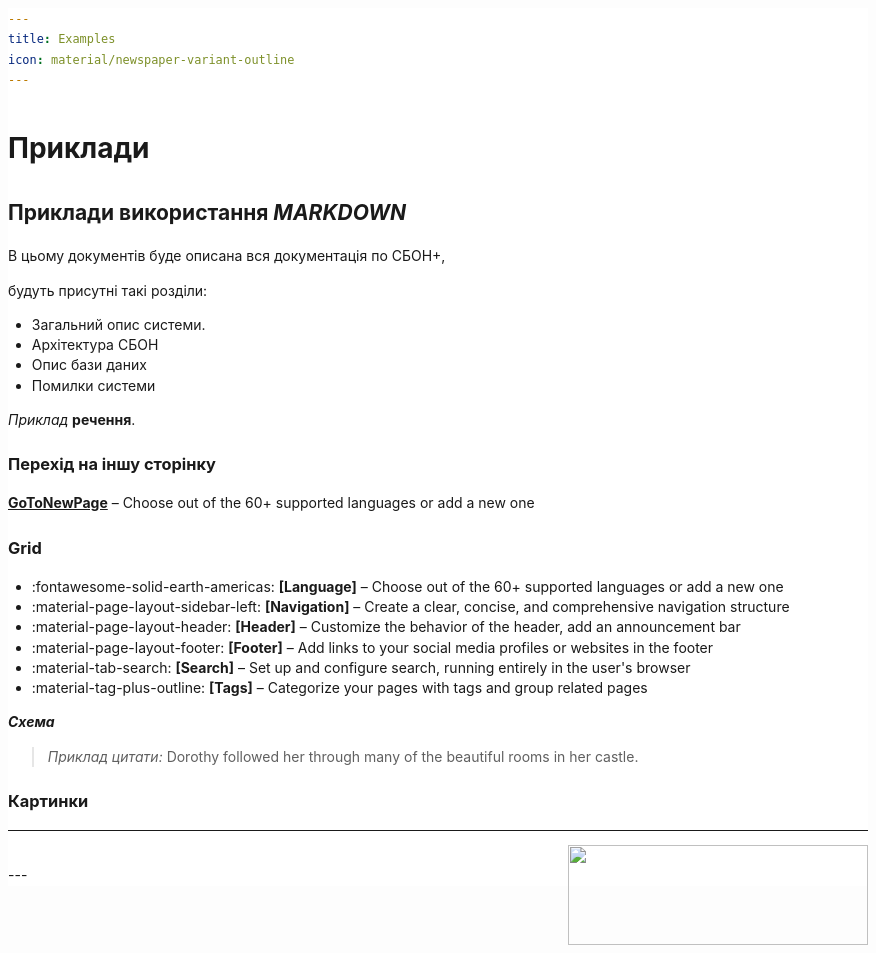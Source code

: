```yaml
---
title: Examples
icon: material/newspaper-variant-outline
---
```

# Приклади 



## Приклади використання ***MARKDOWN***

В цьому документів  буде описана вся документація по СБОН+,

будуть присутні такі розділи:

* Загальний опис системи. 
* Архітектура СБОН
* Опис бази даних 
* Помилки системи

_Приклад_ **речення**.

### Перехід на іншу сторінку

__[GoToNewPage]__ – Choose out of the 60+ supported languages or add a new one

[GoToNewPage]: VS_code.md

### Grid

<div class="grid cards" markdown>

- :fontawesome-solid-earth-americas: __[Language]__ – Choose out of the 60+ supported languages or add a new one
- :material-page-layout-sidebar-left: __[Navigation]__ – Create a clear, concise, and comprehensive navigation structure
- :material-page-layout-header: __[Header]__ – Customize the behavior of the header, add an announcement bar
- :material-page-layout-footer: __[Footer]__ – Add links to your social media profiles or websites in the footer
- :material-tab-search: __[Search]__ – Set up and configure search, running entirely in the user's browser
- :material-tag-plus-outline: __[Tags]__ – Categorize your pages with tags and group related pages

</div>



***Схема***

> _Приклад цитати:_ Dorothy followed her through many of the beautiful rooms in her castle. 

### Картинки
---
 <img src="../BESKYD_COM_LOGO.png" width="300" height="100" style="float:right;">
 <br>
---


[11]: https://en.wikipedia.org/wiki/Hobbit#Lifestyle "Hobbit lifestyles"
[2]: https://beskyd.com/ 'Це адреса сайту Бескид Ком'
[^1]: Це відноситься до виноски 1.
[^2]: А це до виноски 2.
